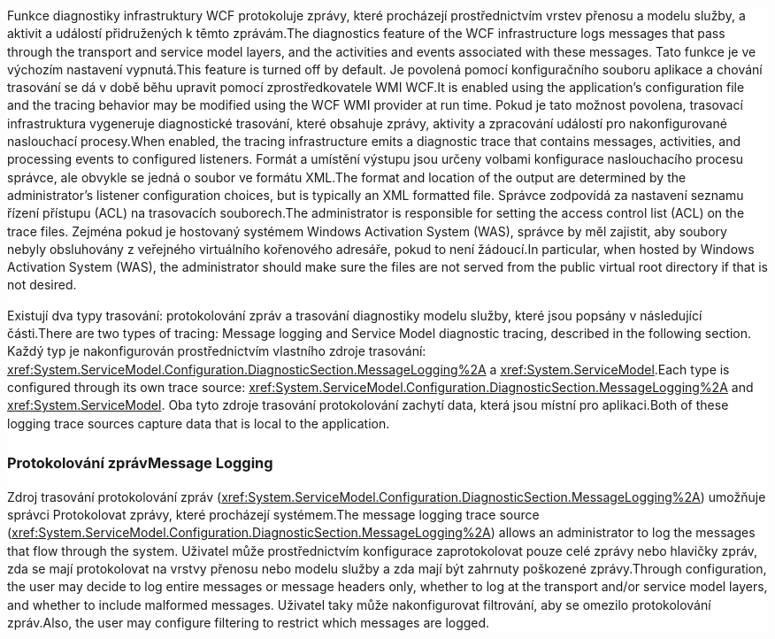  <span data-ttu-id="0f605-199">Funkce diagnostiky infrastruktury WCF protokoluje zprávy, které procházejí prostřednictvím vrstev přenosu a modelu služby, a aktivit a událostí přidružených k těmto zprávám.</span><span class="sxs-lookup"><span data-stu-id="0f605-199">The diagnostics feature of the WCF infrastructure logs messages that pass through the transport and service model layers, and the activities and events associated with these messages.</span></span> <span data-ttu-id="0f605-200">Tato funkce je ve výchozím nastavení vypnutá.</span><span class="sxs-lookup"><span data-stu-id="0f605-200">This feature is turned off by default.</span></span> <span data-ttu-id="0f605-201">Je povolená pomocí konfiguračního souboru aplikace a chování trasování se dá v době běhu upravit pomocí zprostředkovatele WMI WCF.</span><span class="sxs-lookup"><span data-stu-id="0f605-201">It is enabled using the application’s configuration file and the tracing behavior may be modified using the WCF WMI provider at run time.</span></span> <span data-ttu-id="0f605-202">Pokud je tato možnost povolena, trasovací infrastruktura vygeneruje diagnostické trasování, které obsahuje zprávy, aktivity a zpracování událostí pro nakonfigurované naslouchací procesy.</span><span class="sxs-lookup"><span data-stu-id="0f605-202">When enabled, the tracing infrastructure emits a diagnostic trace that contains messages, activities, and processing events to configured listeners.</span></span> <span data-ttu-id="0f605-203">Formát a umístění výstupu jsou určeny volbami konfigurace naslouchacího procesu správce, ale obvykle se jedná o soubor ve formátu XML.</span><span class="sxs-lookup"><span data-stu-id="0f605-203">The format and location of the output are determined by the administrator’s listener configuration choices, but is typically an XML formatted file.</span></span> <span data-ttu-id="0f605-204">Správce zodpovídá za nastavení seznamu řízení přístupu (ACL) na trasovacích souborech.</span><span class="sxs-lookup"><span data-stu-id="0f605-204">The administrator is responsible for setting the access control list (ACL) on the trace files.</span></span> <span data-ttu-id="0f605-205">Zejména pokud je hostovaný systémem Windows Activation System (WAS), správce by měl zajistit, aby soubory nebyly obsluhovány z veřejného virtuálního kořenového adresáře, pokud to není žádoucí.</span><span class="sxs-lookup"><span data-stu-id="0f605-205">In particular, when hosted by Windows Activation System (WAS), the administrator should make sure the files are not served from the public virtual root directory if that is not desired.</span></span>  
  
 <span data-ttu-id="0f605-206">Existují dva typy trasování: protokolování zpráv a trasování diagnostiky modelu služby, které jsou popsány v následující části.</span><span class="sxs-lookup"><span data-stu-id="0f605-206">There are two types of tracing: Message logging and Service Model diagnostic tracing, described in the following section.</span></span> <span data-ttu-id="0f605-207">Každý typ je nakonfigurován prostřednictvím vlastního zdroje trasování: <xref:System.ServiceModel.Configuration.DiagnosticSection.MessageLogging%2A> a <xref:System.ServiceModel>.</span><span class="sxs-lookup"><span data-stu-id="0f605-207">Each type is configured through its own trace source: <xref:System.ServiceModel.Configuration.DiagnosticSection.MessageLogging%2A> and <xref:System.ServiceModel>.</span></span> <span data-ttu-id="0f605-208">Oba tyto zdroje trasování protokolování zachytí data, která jsou místní pro aplikaci.</span><span class="sxs-lookup"><span data-stu-id="0f605-208">Both of these logging trace sources capture data that is local to the application.</span></span>  
  
### <a name="message-logging"></a><span data-ttu-id="0f605-209">Protokolování zpráv</span><span class="sxs-lookup"><span data-stu-id="0f605-209">Message Logging</span></span>  
 <span data-ttu-id="0f605-210">Zdroj trasování protokolování zpráv (<xref:System.ServiceModel.Configuration.DiagnosticSection.MessageLogging%2A>) umožňuje správci Protokolovat zprávy, které procházejí systémem.</span><span class="sxs-lookup"><span data-stu-id="0f605-210">The message logging trace source (<xref:System.ServiceModel.Configuration.DiagnosticSection.MessageLogging%2A>) allows an administrator to log the messages that flow through the system.</span></span> <span data-ttu-id="0f605-211">Uživatel může prostřednictvím konfigurace zaprotokolovat pouze celé zprávy nebo hlavičky zpráv, zda se mají protokolovat na vrstvy přenosu nebo modelu služby a zda mají být zahrnuty poškozené zprávy.</span><span class="sxs-lookup"><span data-stu-id="0f605-211">Through configuration, the user may decide to log entire messages or message headers only, whether to log at the transport and/or service model layers, and whether to include malformed messages.</span></span> <span data-ttu-id="0f605-212">Uživatel taky může nakonfigurovat filtrování, aby se omezilo protokolování zpráv.</span><span class="sxs-lookup"><span data-stu-id="0f605-212">Also, the user may configure filtering to restrict which messages are logged.</span></span>  
  